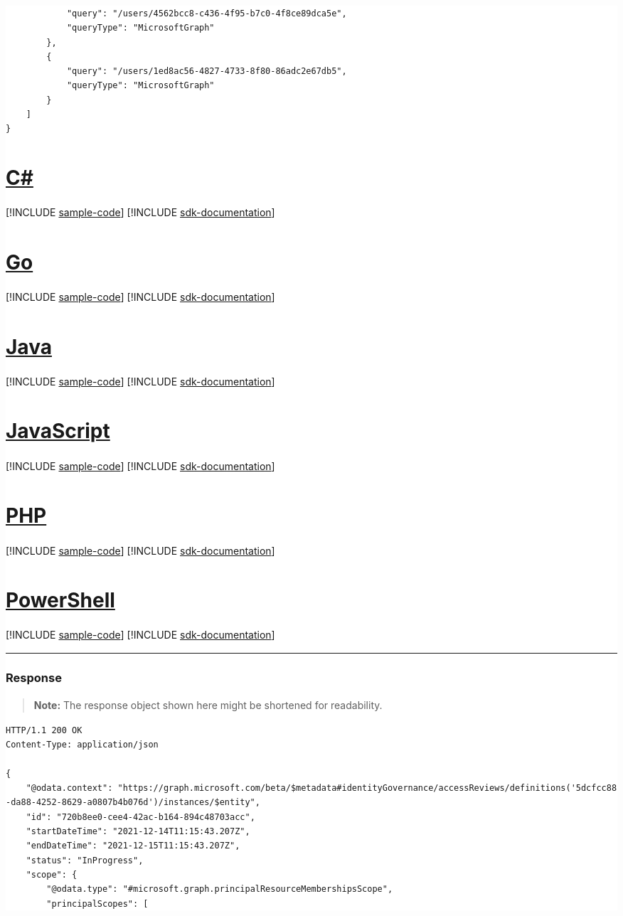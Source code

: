 ```msgraph-interactive
            "query": "/users/4562bcc8-c436-4f95-b7c0-4f8ce89dca5e",
            "queryType": "MicrosoftGraph"
        },
        {
            "query": "/users/1ed8ac56-4827-4733-8f80-86adc2e67db5",
            "queryType": "MicrosoftGraph"
        }
    ]
}
```

# [C#](#tab/csharp)
[!INCLUDE [sample-code](../includes/snippets/csharp/update-accessreviewinstance-csharp-snippets.md)]
[!INCLUDE [sdk-documentation](../includes/snippets/snippets-sdk-documentation-link.md)]

# [Go](#tab/go)
[!INCLUDE [sample-code](../includes/snippets/go/update-accessreviewinstance-go-snippets.md)]
[!INCLUDE [sdk-documentation](../includes/snippets/snippets-sdk-documentation-link.md)]

# [Java](#tab/java)
[!INCLUDE [sample-code](../includes/snippets/java/update-accessreviewinstance-java-snippets.md)]
[!INCLUDE [sdk-documentation](../includes/snippets/snippets-sdk-documentation-link.md)]

# [JavaScript](#tab/javascript)
[!INCLUDE [sample-code](../includes/snippets/javascript/update-accessreviewinstance-javascript-snippets.md)]
[!INCLUDE [sdk-documentation](../includes/snippets/snippets-sdk-documentation-link.md)]

# [PHP](#tab/php)
[!INCLUDE [sample-code](../includes/snippets/php/update-accessreviewinstance-php-snippets.md)]
[!INCLUDE [sdk-documentation](../includes/snippets/snippets-sdk-documentation-link.md)]

# [PowerShell](#tab/powershell)
[!INCLUDE [sample-code](../includes/snippets/powershell/update-accessreviewinstance-powershell-snippets.md)]
[!INCLUDE [sdk-documentation](../includes/snippets/snippets-sdk-documentation-link.md)]

---

### Response
>**Note:** The response object shown here might be shortened for readability.

``` http
HTTP/1.1 200 OK
Content-Type: application/json

{
    "@odata.context": "https://graph.microsoft.com/beta/$metadata#identityGovernance/accessReviews/definitions('5dcfcc88-da88-4252-8629-a0807b4b076d')/instances/$entity",
    "id": "720b8ee0-cee4-42ac-b164-894c48703acc",
    "startDateTime": "2021-12-14T11:15:43.207Z",
    "endDateTime": "2021-12-15T11:15:43.207Z",
    "status": "InProgress",
    "scope": {
        "@odata.type": "#microsoft.graph.principalResourceMembershipsScope",
        "principalScopes": [
```